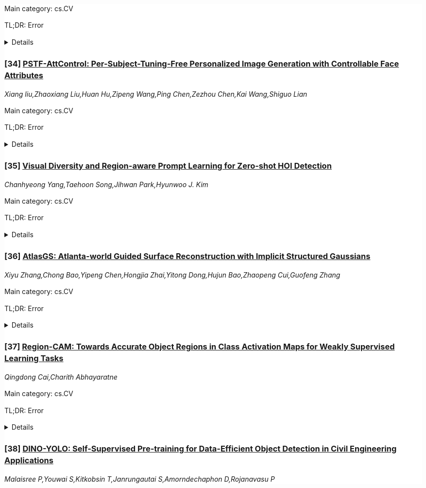 Main category: cs.CV

TL;DR: Error


<details><summary>Details</summary></details>


### [34] [PSTF-AttControl: Per-Subject-Tuning-Free Personalized Image Generation with Controllable Face Attributes](https://arxiv.org/abs/2510.25084)
*Xiang liu,Zhaoxiang Liu,Huan Hu,Zipeng Wang,Ping Chen,Zezhou Chen,Kai Wang,Shiguo Lian*

Main category: cs.CV

TL;DR: Error


<details><summary>Details</summary></details>


### [35] [Visual Diversity and Region-aware Prompt Learning for Zero-shot HOI Detection](https://arxiv.org/abs/2510.25094)
*Chanhyeong Yang,Taehoon Song,Jihwan Park,Hyunwoo J. Kim*

Main category: cs.CV

TL;DR: Error


<details><summary>Details</summary></details>


### [36] [AtlasGS: Atlanta-world Guided Surface Reconstruction with Implicit Structured Gaussians](https://arxiv.org/abs/2510.25129)
*Xiyu Zhang,Chong Bao,Yipeng Chen,Hongjia Zhai,Yitong Dong,Hujun Bao,Zhaopeng Cui,Guofeng Zhang*

Main category: cs.CV

TL;DR: Error


<details><summary>Details</summary></details>


### [37] [Region-CAM: Towards Accurate Object Regions in Class Activation Maps for Weakly Supervised Learning Tasks](https://arxiv.org/abs/2510.25134)
*Qingdong Cai,Charith Abhayaratne*

Main category: cs.CV

TL;DR: Error


<details><summary>Details</summary></details>


### [38] [DINO-YOLO: Self-Supervised Pre-training for Data-Efficient Object Detection in Civil Engineering Applications](https://arxiv.org/abs/2510.25140)
*Malaisree P,Youwai S,Kitkobsin T,Janrungautai S,Amorndechaphon D,Rojanavasu P*
